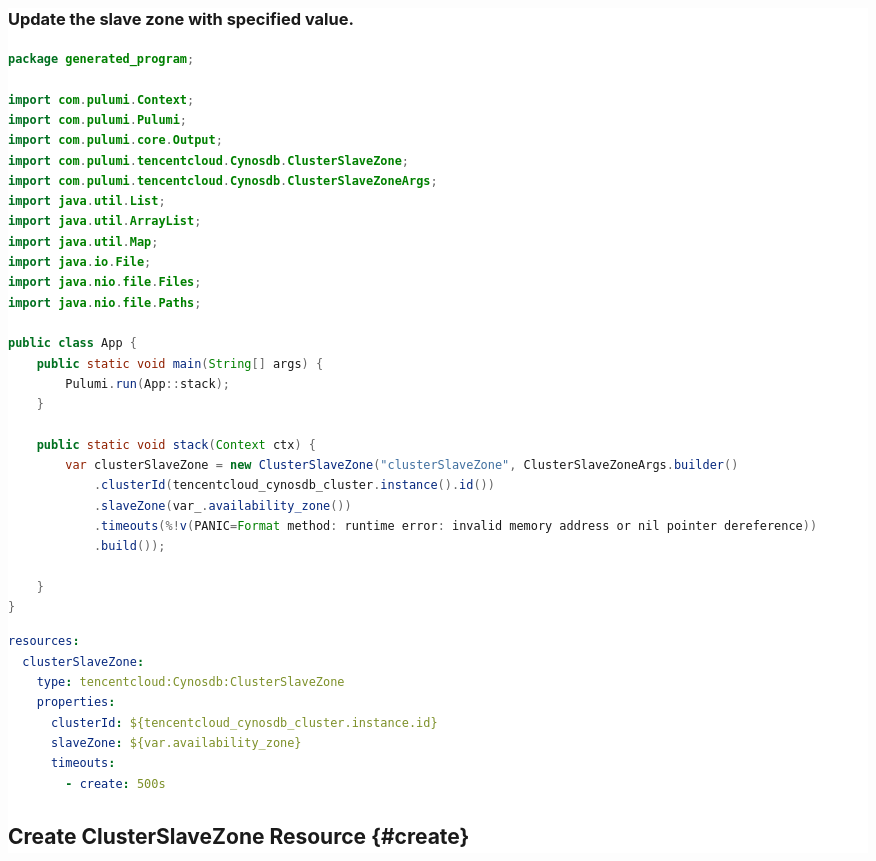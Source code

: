 
### Update the slave zone with specified value.


```java
package generated_program;

import com.pulumi.Context;
import com.pulumi.Pulumi;
import com.pulumi.core.Output;
import com.pulumi.tencentcloud.Cynosdb.ClusterSlaveZone;
import com.pulumi.tencentcloud.Cynosdb.ClusterSlaveZoneArgs;
import java.util.List;
import java.util.ArrayList;
import java.util.Map;
import java.io.File;
import java.nio.file.Files;
import java.nio.file.Paths;

public class App {
    public static void main(String[] args) {
        Pulumi.run(App::stack);
    }

    public static void stack(Context ctx) {
        var clusterSlaveZone = new ClusterSlaveZone("clusterSlaveZone", ClusterSlaveZoneArgs.builder()        
            .clusterId(tencentcloud_cynosdb_cluster.instance().id())
            .slaveZone(var_.availability_zone())
            .timeouts(%!v(PANIC=Format method: runtime error: invalid memory address or nil pointer dereference))
            .build());

    }
}
```
```yaml
resources:
  clusterSlaveZone:
    type: tencentcloud:Cynosdb:ClusterSlaveZone
    properties:
      clusterId: ${tencentcloud_cynosdb_cluster.instance.id}
      slaveZone: ${var.availability_zone}
      timeouts:
        - create: 500s
```




## Create ClusterSlaveZone Resource {#create}
<div>
<pulumi-chooser type="language" options="typescript,python,go,csharp,java,yaml"></pulumi-chooser>
</div>

